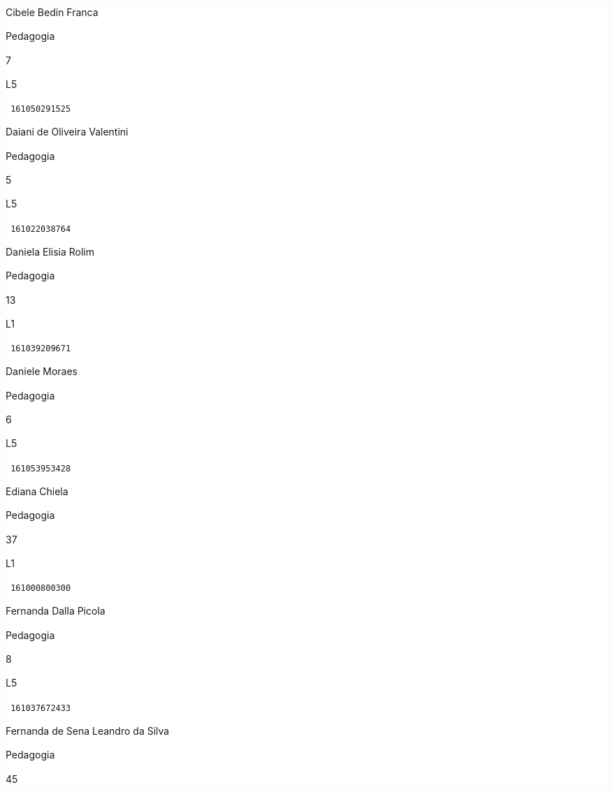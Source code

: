    Cibele Bedin Franca

   Pedagogia

   7

   L5

     161050291525

   Daiani de Oliveira Valentini

   Pedagogia

   5

   L5

     161022038764

   Daniela Elisia Rolim

   Pedagogia

   13

   L1

     161039209671

   Daniele Moraes

   Pedagogia

   6

   L5

     161053953428

   Ediana Chiela

   Pedagogia

   37

   L1

     161000800300

   Fernanda Dalla Picola

   Pedagogia

   8

   L5

     161037672433

   Fernanda de Sena Leandro da Silva

   Pedagogia

   45
